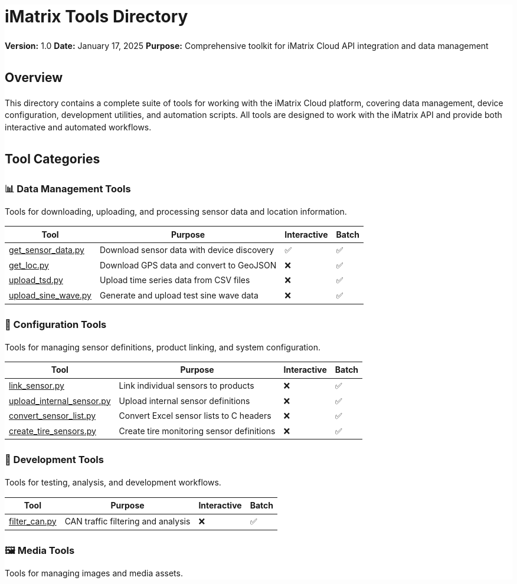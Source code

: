 # iMatrix Tools Directory

**Version:** 1.0
**Date:** January 17, 2025
**Purpose:** Comprehensive toolkit for iMatrix Cloud API integration and data management

## Overview

This directory contains a complete suite of tools for working with the iMatrix Cloud platform, covering data management, device configuration, development utilities, and automation scripts. All tools are designed to work with the iMatrix API and provide both interactive and automated workflows.

## Tool Categories

### 📊 Data Management Tools
Tools for downloading, uploading, and processing sensor data and location information.

| Tool | Purpose | Interactive | Batch |
|------|---------|-------------|-------|
| [get_sensor_data.py](get_sensor_data/) | Download sensor data with device discovery | ✅ | ✅ |
| [get_loc.py](get_loc./) | Download GPS data and convert to GeoJSON | ❌ | ✅ |
| [upload_tsd.py](upload_tsd/) | Upload time series data from CSV files | ❌ | ✅ |
| [upload_sine_wave.py](upload_tsd/) | Generate and upload test sine wave data | ❌ | ✅ |

### 🔗 Configuration Tools
Tools for managing sensor definitions, product linking, and system configuration.

| Tool | Purpose | Interactive | Batch |
|------|---------|-------------|-------|
| [link_sensor.py](link_sensor/) | Link individual sensors to products | ❌ | ✅ |
| [upload_internal_sensor.py](upload_internal/) | Upload internal sensor definitions | ❌ | ✅ |
| [convert_sensor_list.py](.) | Convert Excel sensor lists to C headers | ❌ | ✅ |
| [create_tire_sensors.py](.) | Create tire monitoring sensor definitions | ❌ | ✅ |

### 🧪 Development Tools
Tools for testing, analysis, and development workflows.

| Tool | Purpose | Interactive | Batch |
|------|---------|-------------|-------|
| [filter_can.py](.) | CAN traffic filtering and analysis | ❌ | ✅ |

### 🖼️ Media Tools
Tools for managing images and media assets.
